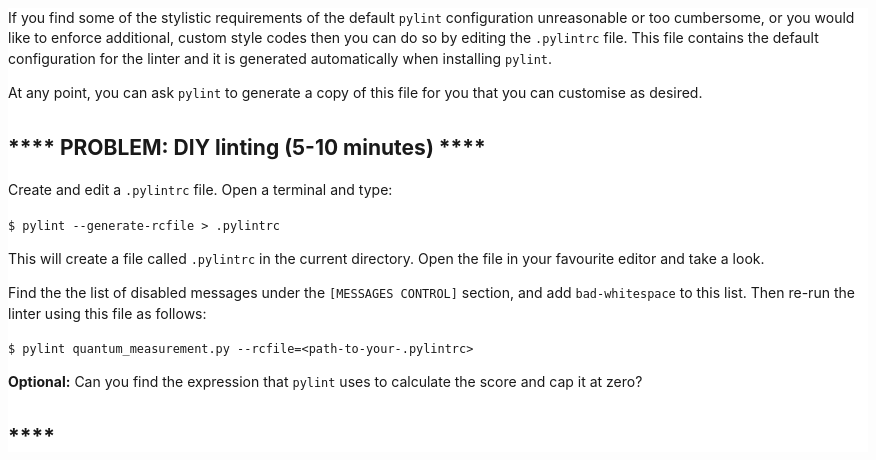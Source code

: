 If you find some of the stylistic requirements of the default `pylint` configuration unreasonable or too cumbersome, or you would like to enforce additional, custom style codes then you can do so by editing the `.pylintrc` file. This file contains the default configuration for the linter and it is generated automatically when installing `pylint`.

At any point, you can ask `pylint` to generate a copy of this file for you that you can customise as desired.

## \*\*\*\* PROBLEM: DIY linting (5-10 minutes) \*\*\*\*

Create and edit a `.pylintrc` file. Open a terminal and type:

```shell
$ pylint --generate-rcfile > .pylintrc
```

This will create a file called `.pylintrc` in the current directory. Open the file in your favourite editor and take a look.

Find the the list of disabled messages under the `[MESSAGES CONTROL]` section, and add `bad-whitespace` to this list. Then re-run the linter using this file as follows:

```shell
$ pylint quantum_measurement.py --rcfile=<path-to-your-.pylintrc>
```

**Optional:** Can you find the expression that `pylint` uses to calculate the score and cap it at zero?

## \*\*\*\*
